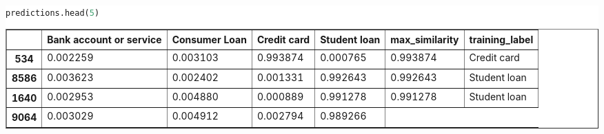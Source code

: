 ```python
predictions.head(5)

```


<div>
<style scoped>
    .dataframe tbody tr th:only-of-type {
        vertical-align: middle;
    }

    .dataframe tbody tr th {
        vertical-align: top;
    }

    .dataframe thead th {
        text-align: right;
    }
</style>
<table border="1" class="dataframe">
  <thead>
    <tr style="text-align: right;">
      <th></th>
      <th>Bank account or service</th>
      <th>Consumer Loan</th>
      <th>Credit card</th>
      <th>Student loan</th>
      <th>max_similarity</th>
      <th>training_label</th>
    </tr>
  </thead>
  <tbody>
    <tr>
      <th>534</th>
      <td>0.002259</td>
      <td>0.003103</td>
      <td>0.993874</td>
      <td>0.000765</td>
      <td>0.993874</td>
      <td>Credit card</td>
    </tr>
    <tr>
      <th>8586</th>
      <td>0.003623</td>
      <td>0.002402</td>
      <td>0.001331</td>
      <td>0.992643</td>
      <td>0.992643</td>
      <td>Student loan</td>
    </tr>
    <tr>
      <th>1640</th>
      <td>0.002953</td>
      <td>0.004880</td>
      <td>0.000889</td>
      <td>0.991278</td>
      <td>0.991278</td>
      <td>Student loan</td>
    </tr>
    <tr>
      <th>9064</th>
      <td>0.003029</td>
      <td>0.004912</td>
      <td>0.002794</td>
      <td>0.989266</td>